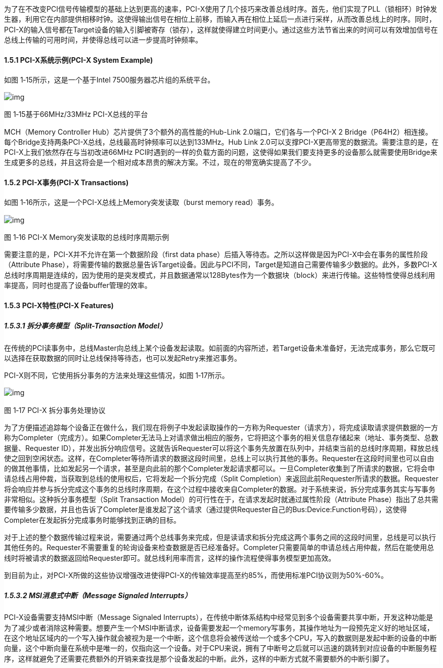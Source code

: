 为了在不改变PCI信号传输模型的基础上达到更高的速率，PCI-X使用了几个技巧来改善总线时序。首先，他们实现了PLL（锁相环）时钟发生器，利用它在内部提供相移时钟。这使得输出信号在相位上前移，而输入再在相位上延后一点进行采样，从而改善总线上的时序。同时，PCI-X的输入信号都在Target设备的输入引脚被寄存（锁存），这样就使得建立时间更小。通过这些方法节省出来的时间可以有效增加信号在总线上传输的可用时间，并使得总线可以进一步提高时钟频率。

#### 1.5.1     PCI-X系统示例(PCI-X System Example)

如图 1‑15所示，这是一个基于Intel 7500服务器芯片组的系统平台。

![img](img/1%20%E8%83%8C%E6%99%AF/clip_image032.jpg)

图 1‑15基于66MHz/33MHz PCI-X总线的平台

MCH（Memory Controller Hub）芯片提供了3个额外的高性能的Hub-Link 2.0端口，它们各与一个PCI-X 2 Bridge（P64H2）相连接。每个Bridge支持两条PCI-X总线，总线最高时钟频率可以达到133MHz。Hub Link 2.0可以支撑PCI-X更高带宽的数据流。需要注意的是，在PCI-X上我们依然存在与当初改进66MHz PCI时遇到的一样的负载方面的问题，这使得如果我们要支持更多的设备那么就需要使用Bridge来生成更多的总线，并且这将会是一个相对成本昂贵的解决方案。不过，现在的带宽确实提高了不少。

#### 1.5.2     PCI-X事务(PCI-X Transactions)

如图 1‑16所示，这是一个PCI-X总线上Memory突发读取（burst memory read）事务。

![img](img/1%20%E8%83%8C%E6%99%AF/clip_image034.jpg)

图 1‑16 PCI-X Memory突发读取的总线时序周期示例

需要注意的是，PCI-X并不允许在第一个数据阶段（first data phase）后插入等待态。之所以这样做是因为PCI-X中会在事务的属性阶段（Attribute Phase），将需要传输的数据总量告诉Target设备。因此与PCI不同，Target是知道自己需要传输多少数据的。此外，多数PCI-X总线时序周期是连续的，因为使用的是突发模式，并且数据通常以128Bytes作为一个数据块（block）来进行传输。这些特性使得总线利用率提高，同时也提高了设备buffer管理的效率。

#### 1.5.3     PCI-X特性(PCI-X Features)

##### 1.5.3.1   拆分事务模型（Split-Transaction Model）

在传统的PCI读事务中，总线Master向总线上某个设备发起读取。如前面的内容所述，若Target设备未准备好，无法完成事务，那么它既可以选择在获取数据的同时让总线保持等待态，也可以发起Retry来推迟事务。

PCI-X则不同，它使用拆分事务的方法来处理这些情况，如图 1‑17所示。

![img](img/1%20%E8%83%8C%E6%99%AF/clip_image036.jpg)

图 1‑17 PCI-X 拆分事务处理协议

为了方便描述追踪每个设备正在做什么，我们现在将例子中发起读取操作的一方称为Requester（请求方），将完成读取请求提供数据的一方称为Completer（完成方）。如果Completer无法马上对请求做出相应的服务，它将把这个事务的相关信息存储起来（地址、事务类型、总数据量、Requester ID），并发出拆分响应信号。这就告诉Requester可以将这个事务先放置在队列中，并结束当前的总线时序周期，释放总线使之回到空闲状态。这样，在Completer等待所请求的数据这段时间里，总线上可以执行其他的事务。Requester在这段时间里也可以自由的做其他事情，比如发起另一个请求，甚至是向此前的那个Completer发起请求都可以。一旦Completer收集到了所请求的数据，它将会申请总线占用仲裁，当获取到总线的使用权后，它将发起一个拆分完成（Split Completion）来返回此前Requester所请求的数据。Requester将会响应并参与拆分完成这个事务的总线时序周期，在这个过程中接收来自Completer的数据。对于系统来说，拆分完成事务其实与写事务非常相似。这种拆分事务模型（Split Transaction Model）的可行性在于，在请求发起时就通过属性阶段（Attribute Phase）指出了总共需要传输多少数据，并且也告诉了Completer是谁发起了这个请求（通过提供Requester自己的Bus:Device:Function号码），这使得Completer在发起拆分完成事务时能够找到正确的目标。

对于上述的整个数据传输过程来说，需要通过两个总线事务来完成，但是读请求和拆分完成这两个事务之间的这段时间里，总线是可以执行其他任务的。Requester不需要重复的轮询设备来检查数据是否已经准备好。Completer只需要简单的申请总线占用仲裁，然后在能使用总线时将被请求的数据返回给Requester即可。就总线利用率而言，这样的操作流程使得事务模型更加高效。

到目前为止，对PCI-X所做的这些协议增强改进使得PCI-X的传输效率提高至约85%，而使用标准PCI协议则为50%-60%。

##### 1.5.3.2   MSI消息式中断（Message Signaled Interrupts）

PCI-X设备需要支持MSI中断（Message Signaled Interrupts），在传统中断体系结构中经常见到多个设备需要共享中断，开发这种功能是为了减少或者消除这种需要。想要产生一个MSI中断请求，设备需要发起一个memory写事务，其操作地址为一段预先定义好的地址区域，在这个地址区域内的一个写入操作就会被视为是一个中断，这个信息将会被传送给一个或多个CPU，写入的数据则是发起中断的设备的中断向量，这个中断向量在系统中是唯一的，仅指向这一个设备。对于CPU来说，拥有了中断号之后就可以迅速的跳转到对应设备的中断服务程序，这样就避免了还需要花费额外的开销来查找是那个设备发起的中断。此外，这样的中断方式就不需要额外的中断引脚了。
